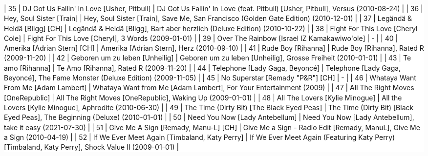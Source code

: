 |   35 | DJ Got Us Fallin' In Love [Usher, Pitbull]                         | DJ Got Us Fallin' In Love (feat. Pitbull) [Usher, Pitbull], Versus (2010-08-24)                                                                                                                                                                |
|   36 | Hey, Soul Sister [Train]                                           | Hey, Soul Sister [Train], Save Me, San Francisco (Golden Gate Edition) (2010-12-01)                                                                                                                                                            |
|   37 | Legändä & Heldä [Bligg] [CH]                                       | Legändä & Heldä [Bligg], Bart aber herzlich (Deluxe Edition) (2010-10-22)                                                                                                                                                                      |
|   38 | Fight For This Love [Cheryl Cole]                                  | Fight For This Love [Cheryl], 3 Words (2009-01-01)                                                                                                                                                                                             |
|   39 | Over The Rainbow [Israel IZ Kamakawiwo'ole]                        | -                                                                                                                                                                                                                                              |
|   40 | Amerika [Adrian Stern] [CH]                                        | Amerika [Adrian Stern], Herz (2010-09-10)                                                                                                                                                                                                      |
|   41 | Rude Boy [Rihanna]                                                 | Rude Boy [Rihanna], Rated R (2009-11-20)                                                                                                                                                                                                       |
|   42 | Geboren um zu leben [Unheilig]                                     | Geboren um zu leben [Unheilig], Grosse Freiheit (2010-01-01)                                                                                                                                                                                   |
|   43 | Te amo [Rihanna]                                                   | Te Amo [Rihanna], Rated R (2009-11-20)                                                                                                                                                                                                         |
|   44 | Telephone [Lady Gaga, Beyoncé]                                     | Telephone [Lady Gaga, Beyoncé], The Fame Monster (Deluxe Edition) (2009-11-05)                                                                                                                                                                 |
|   45 | No Superstar [Remady "P&R"] [CH]                                   | -                                                                                                                                                                                                                                              |
|   46 | Whataya Want From Me [Adam Lambert]                                | Whataya Want from Me [Adam Lambert], For Your Entertainment (2009)                                                                                                                                                                             |
|   47 | All The Right Moves [OneRepublic]                                  | All The Right Moves [OneRepublic], Waking Up (2009-01-01)                                                                                                                                                                                      |
|   48 | All The Lovers [Kylie Minogue]                                     | All the Lovers [Kylie Minogue], Aphrodite (2010-06-30)                                                                                                                                                                                         |
|   49 | The Time (Dirty Bit) [The Black Eyed Peas]                         | The Time (Dirty Bit) [Black Eyed Peas], The Beginning (Deluxe) (2010-01-01)                                                                                                                                                                    |
|   50 | Need You Now [Lady Antebellum]                                     | Need You Now [Lady Antebellum], take it easy (2021-07-30)                                                                                                                                                                                      |
|   51 | Give Me A Sign [Remady, Manu-L] [CH]                               | Give Me a Sign - Radio Edit [Remady, ManuL], Give Me a Sign (2010-04-19)                                                                                                                                                                       |
|   52 | If We Ever Meet Again [Timbaland, Katy Perry]                      | If We Ever Meet Again (Featuring Katy Perry) [Timbaland, Katy Perry], Shock Value II (2009-01-01)                                                                                                                                              |